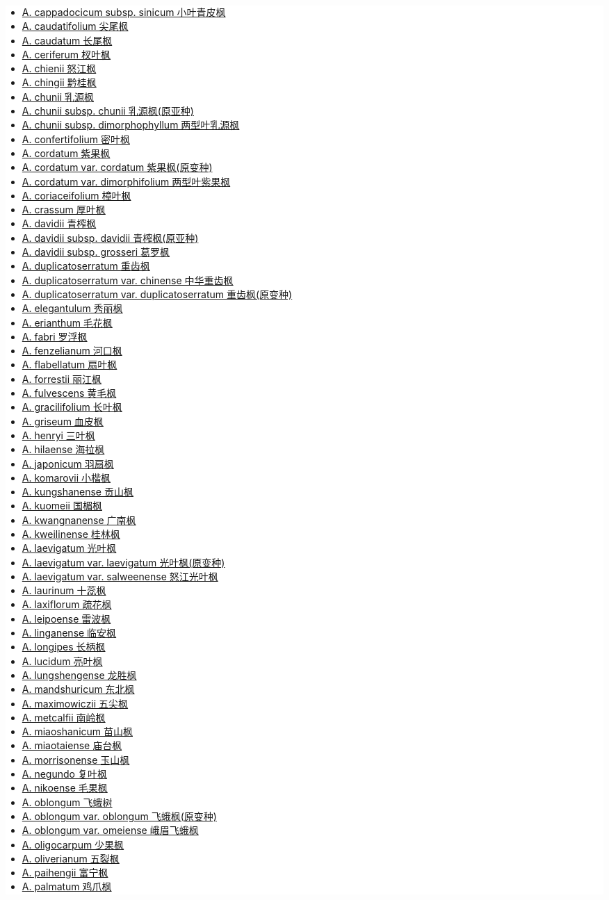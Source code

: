 * [A.  cappadocicum subsp. sinicum  小叶青皮枫](Acer-cappadocicum-subsp-sinicum-小叶青皮枫.md)
* [A.  caudatifolium  尖尾枫](Acer-caudatifolium-尖尾槭.md)
* [A.  caudatum  长尾枫](Acer-caudatum-长尾枫.md)
* [A.  ceriferum  杈叶枫](Acer-ceriferum-杈叶枫.md)
* [A.  chienii  怒江枫](Acer-chienii-怒江枫.md)
* [A.  chingii  黔桂枫](Acer-chingii-黔桂枫.md)
* [A.  chunii  乳源枫](Acer-chunii-乳源枫.md)
* [A.  chunii subsp. chunii  乳源枫(原亚种)](Acer-chunii-subsp-chunii-乳源枫(原亚种).md)
* [A.  chunii subsp. dimorphophyllum  两型叶乳源枫](Acer-chunii-subsp-dimorphophyllum-两型叶乳源枫.md)
* [A.  confertifolium  密叶枫](Acer-confertifolium-密叶枫.md)
* [A.  cordatum  紫果枫](Acer-cordatum-紫果枫.md)
* [A.  cordatum var. cordatum  紫果枫(原变种)](Acer-cordatum-var-cordatum-紫果枫(原变种).md)
* [A.  cordatum var. dimorphifolium  两型叶紫果枫](Acer-cordatum-var-dimorphifolium-两型叶紫果枫.md)
* [A.  coriaceifolium  樟叶枫](Acer-coriaceifolium-樟叶枫.md)
* [A.  crassum  厚叶枫](Acer-crassum-厚叶枫.md)
* [A.  davidii  青榨枫](Acer-davidii-青榨枫.md)
* [A.  davidii subsp. davidii  青榨枫(原亚种)](Acer-davidii-subsp-davidii-青榨枫(原亚种).md)
* [A.  davidii subsp. grosseri  葛罗枫](Acer-davidii-subsp-grosseri-葛罗枫.md)
* [A.  duplicatoserratum  重齿枫](Acer-duplicatoserratum-重齿枫.md)
* [A.  duplicatoserratum var. chinense  中华重齿枫](Acer-duplicatoserratum-var-chinense-中华重齿枫.md)
* [A.  duplicatoserratum var. duplicatoserratum  重齿枫(原变种)](Acer-duplicatoserratum-var-duplicatoserratum-重齿枫(原变种).md)
* [A.  elegantulum  秀丽枫](Acer-elegantulum-秀丽枫.md)
* [A.  erianthum  毛花枫](Acer-erianthum-毛花枫.md)
* [A.  fabri  罗浮枫](Acer-fabri-罗浮枫.md)
* [A.  fenzelianum  河口枫](Acer-fenzelianum-河口枫.md)
* [A.  flabellatum  扇叶枫](Acer-flabellatum-扇叶枫.md)
* [A.  forrestii  丽江枫](Acer-forrestii-丽江枫.md)
* [A.  fulvescens  黄毛枫](Acer-fulvescens-黄毛枫.md)
* [A.  gracilifolium  长叶枫](Acer-gracilifolium-长叶枫.md)
* [A.  griseum  血皮枫](Acer-griseum-血皮枫.md)
* [A.  henryi  三叶枫](Acer-henryi-三叶枫.md)
* [A.  hilaense  海拉枫](Acer-hilaense-海拉枫.md)
* [A.  japonicum  羽扇枫](Acer-japonicum-羽扇枫.md)
* [A.  komarovii  小楷枫](Acer-komarovii-小楷枫.md)
* [A.  kungshanense  贡山枫](Acer-kungshanense-贡山枫.md)
* [A.  kuomeii  国楣枫](Acer-kuomeii-国楣枫.md)
* [A.  kwangnanense  广南枫](Acer-kwangnanense-广南枫.md)
* [A.  kweilinense  桂林枫](Acer-kweilinense-桂林枫.md)
* [A.  laevigatum  光叶枫](Acer-laevigatum-光叶枫.md)
* [A.  laevigatum var. laevigatum  光叶枫(原变种)](Acer-laevigatum-var-laevigatum-光叶枫(原变种).md)
* [A.  laevigatum var. salweenense  怒江光叶枫](Acer-laevigatum-var-salweenense-怒江光叶枫.md)
* [A.  laurinum  十蕊枫](Acer-laurinum-十蕊枫.md)
* [A.  laxiflorum  疏花枫](Acer-laxiflorum-疏花枫.md)
* [A.  leipoense  雷波枫](Acer-leipoense-雷波枫.md)
* [A.  linganense  临安枫](Acer-linganense-临安枫.md)
* [A.  longipes  长柄枫](Acer-longipes-长柄枫.md)
* [A.  lucidum  亮叶枫](Acer-lucidum-亮叶枫.md)
* [A.  lungshengense  龙胜枫](Acer-lungshengense-龙胜枫.md)
* [A.  mandshuricum  东北枫](Acer-mandshuricum-东北枫.md)
* [A.  maximowiczii  五尖枫](Acer-maximowiczii-五尖枫.md)
* [A.  metcalfii  南岭枫](Acer-metcalfii-南岭枫.md)
* [A.  miaoshanicum  苗山枫](Acer-miaoshanicum-苗山枫.md)
* [A.  miaotaiense  庙台枫](Acer-miaotaiense-庙台枫.md)
* [A.  morrisonense  玉山枫](Acer-morrisonense-玉山枫.md)
* [A.  negundo  复叶枫](Acer-negundo-复叶枫.md)
* [A.  nikoense  毛果枫](Acer-nikoense-毛果枫.md)
* [A.  oblongum  飞蛾树](Acer-oblongum-飞蛾树.md)
* [A.  oblongum var. oblongum  飞蛾枫(原变种)](Acer-oblongum-var-oblongum-飞蛾枫(原变种).md)
* [A.  oblongum var. omeiense  峨眉飞蛾枫](Acer-oblongum-var-omeiense-峨眉飞蛾枫.md)
* [A.  oligocarpum  少果枫](Acer-oligocarpum-少果枫.md)
* [A.  oliverianum  五裂枫](Acer-oliverianum-五裂枫.md)
* [A.  paihengii  富宁枫](Acer-paihengii-富宁枫.md)
* [A.  palmatum  鸡爪枫](Acer-palmatum-鸡爪枫.md)